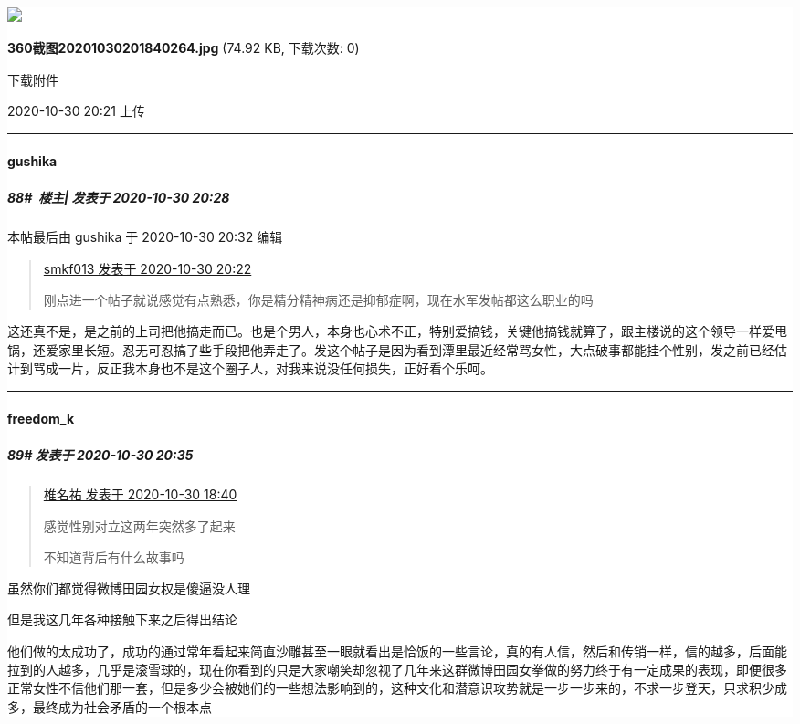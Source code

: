 

<img src="https://img.saraba1st.com/forum/202010/30/202146ic0pqebfgqq0q1vf.jpg" referrerpolicy="no-referrer">


<strong>360截图20201030201840264.jpg</strong> (74.92 KB, 下载次数: 0)

下载附件

2020-10-30 20:21 上传















*****

####  gushika  
##### 88#         楼主| 发表于 2020-10-30 20:28



 本帖最后由 gushika 于 2020-10-30 20:32 编辑 
<blockquote><a href="httphttps://bbs.saraba1st.com/2b/forum.php?mod=redirect&amp;goto=findpost&amp;pid=49234147&amp;ptid=1969275" target="_blank">smkf013 发表于 2020-10-30 20:22</a>

刚点进一个帖子就说感觉有点熟悉，你是精分精神病还是抑郁症啊，现在水军发帖都这么职业的吗</blockquote>
这还真不是，是之前的上司把他搞走而已。也是个男人，本身也心术不正，特别爱搞钱，关键他搞钱就算了，跟主楼说的这个领导一样爱甩锅，还爱家里长短。忍无可忍搞了些手段把他弄走了。发这个帖子是因为看到潭里最近经常骂女性，大点破事都能挂个性别，发之前已经估计到骂成一片，反正我本身也不是这个圈子人，对我来说没任何损失，正好看个乐呵。







*****

####  freedom_k  
##### 89#       发表于 2020-10-30 20:35



<blockquote><a href="httphttps://bbs.saraba1st.com/2b/forum.php?mod=redirect&amp;goto=findpost&amp;pid=49233310&amp;ptid=1969275" target="_blank">椎名祐 发表于 2020-10-30 18:40</a>

感觉性别对立这两年突然多了起来 

不知道背后有什么故事吗</blockquote>
虽然你们都觉得微博田园女权是傻逼没人理

但是我这几年各种接触下来之后得出结论


他们做的太成功了，成功的通过常年看起来简直沙雕甚至一眼就看出是恰饭的一些言论，真的有人信，然后和传销一样，信的越多，后面能拉到的人越多，几乎是滚雪球的，现在你看到的只是大家嘲笑却忽视了几年来这群微博田园女拳做的努力终于有一定成果的表现，即便很多正常女性不信他们那一套，但是多少会被她们的一些想法影响到的，这种文化和潜意识攻势就是一步一步来的，不求一步登天，只求积少成多，最终成为社会矛盾的一个根本点

